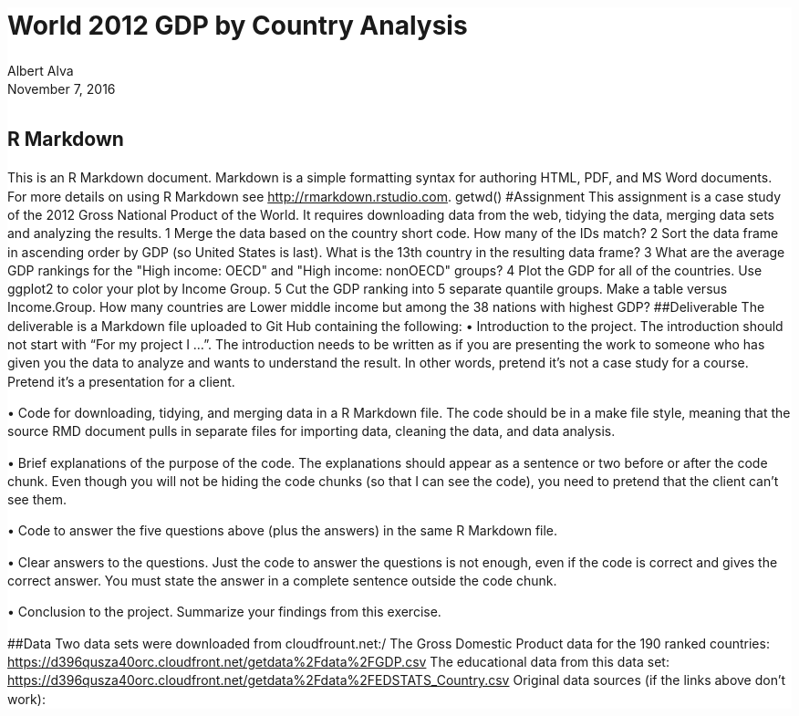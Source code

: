 # World 2012 GDP by Country Analysis
Albert Alva  
November 7, 2016  



## R Markdown

This is an R Markdown document. Markdown is a simple formatting syntax for authoring HTML, PDF, and MS Word documents. For more details on using R Markdown see <http://rmarkdown.rstudio.com>.
getwd()
#Assignment
This assignment is a case study of the 2012 Gross National Product of the World.  It requires downloading
data from the web, tidying the data, merging data sets and analyzing the results.
1 Merge the data based on the country short code. How many of the IDs match?
2 Sort the data frame in ascending order by GDP (so United States is last). What is the 13th
country in the resulting data frame?
3 What are the average GDP rankings for the "High income: OECD" and "High income:
nonOECD" groups?
4 Plot the GDP for all of the countries. Use ggplot2 to color your plot by Income Group.
5 Cut the GDP ranking into 5 separate quantile groups. Make a table versus Income.Group.
How many countries are Lower middle income but among the 38 nations with highest
GDP?
##Deliverable
The deliverable is a Markdown file uploaded to Git Hub containing the following:
• Introduction to the project. The introduction should not start with “For my project I …”.
The introduction needs to be written as if you are presenting the work to someone who
has given you the data to analyze and wants to understand the result. In other words,
pretend it’s not a case study for a course. Pretend it’s a presentation for a client.

• Code for downloading, tidying, and merging data in a R Markdown file. The code should
be in a make file style, meaning that the source RMD document pulls in separate files for
importing data, cleaning the data, and data analysis.

• Brief explanations of the purpose of the code. The explanations should appear as a
sentence or two before or after the code chunk. Even though you will not be hiding the
code chunks (so that I can see the code), you need to pretend that the client can’t see
them.

• Code to answer the five questions above (plus the answers) in the same R Markdown file.

• Clear answers to the questions. Just the code to answer the questions is not enough, even
if the code is correct and gives the correct answer. You must state the answer in a
complete sentence outside the code chunk.

• Conclusion to the project. Summarize your findings from this exercise.




##Data
Two data sets were downloaded from cloudfrount.net:/
The Gross Domestic Product data for the 190 ranked countries:
      https://d396qusza40orc.cloudfront.net/getdata%2Fdata%2FGDP.csv
  The educational data from this data set:
      https://d396qusza40orc.cloudfront.net/getdata%2Fdata%2FEDSTATS_Country.csv
Original data sources (if the links above don’t work):
